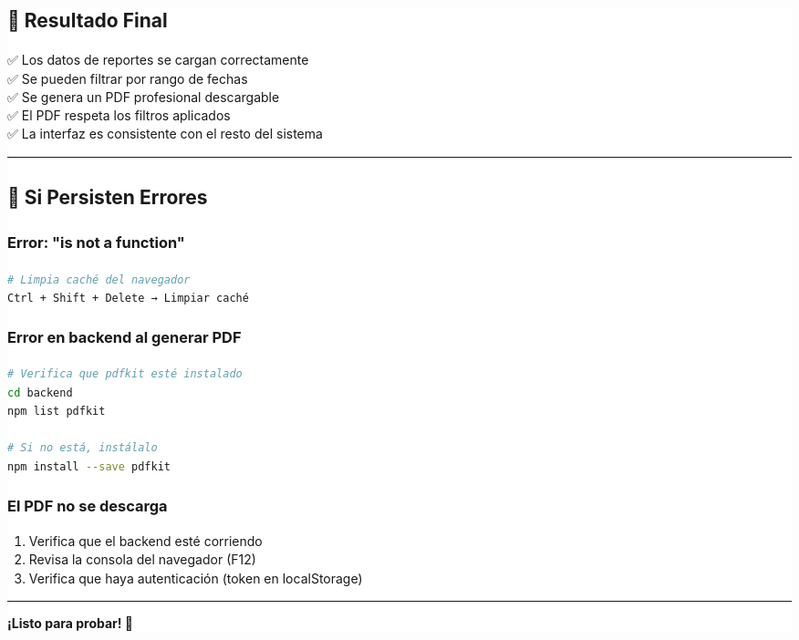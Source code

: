 ## 🎯 Resultado Final

✅ Los datos de reportes se cargan correctamente  
✅ Se pueden filtrar por rango de fechas  
✅ Se genera un PDF profesional descargable  
✅ El PDF respeta los filtros aplicados  
✅ La interfaz es consistente con el resto del sistema

---

## 🐛 Si Persisten Errores

### Error: "is not a function"
```bash
# Limpia caché del navegador
Ctrl + Shift + Delete → Limpiar caché
```

### Error en backend al generar PDF
```bash
# Verifica que pdfkit esté instalado
cd backend
npm list pdfkit

# Si no está, instálalo
npm install --save pdfkit
```

### El PDF no se descarga
1. Verifica que el backend esté corriendo
2. Revisa la consola del navegador (F12)
3. Verifica que haya autenticación (token en localStorage)

---

**¡Listo para probar! 🚀**


